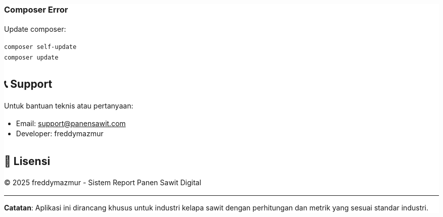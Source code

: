 ### Composer Error
Update composer:
```bash
composer self-update
composer update
```

## 📞 Support

Untuk bantuan teknis atau pertanyaan:
- Email: support@panensawit.com
- Developer: freddymazmur

## 📄 Lisensi

© 2025 freddymazmur - Sistem Report Panen Sawit Digital

---

**Catatan**: Aplikasi ini dirancang khusus untuk industri kelapa sawit dengan perhitungan dan metrik yang sesuai standar industri.
